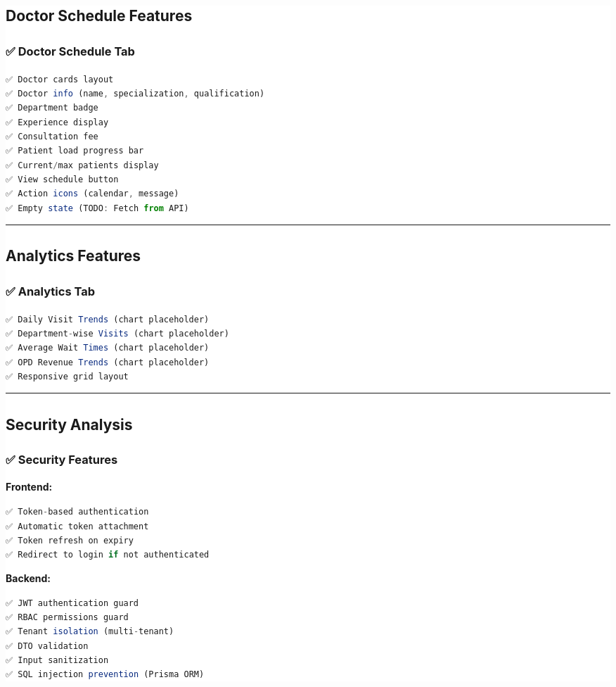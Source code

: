 
## Doctor Schedule Features

### ✅ Doctor Schedule Tab
```typescript
✅ Doctor cards layout
✅ Doctor info (name, specialization, qualification)
✅ Department badge
✅ Experience display
✅ Consultation fee
✅ Patient load progress bar
✅ Current/max patients display
✅ View schedule button
✅ Action icons (calendar, message)
✅ Empty state (TODO: Fetch from API)
```

---

## Analytics Features

### ✅ Analytics Tab
```typescript
✅ Daily Visit Trends (chart placeholder)
✅ Department-wise Visits (chart placeholder)
✅ Average Wait Times (chart placeholder)
✅ OPD Revenue Trends (chart placeholder)
✅ Responsive grid layout
```

---

## Security Analysis

### ✅ Security Features

**Frontend:**
```typescript
✅ Token-based authentication
✅ Automatic token attachment
✅ Token refresh on expiry
✅ Redirect to login if not authenticated
```

**Backend:**
```typescript
✅ JWT authentication guard
✅ RBAC permissions guard
✅ Tenant isolation (multi-tenant)
✅ DTO validation
✅ Input sanitization
✅ SQL injection prevention (Prisma ORM)
```
